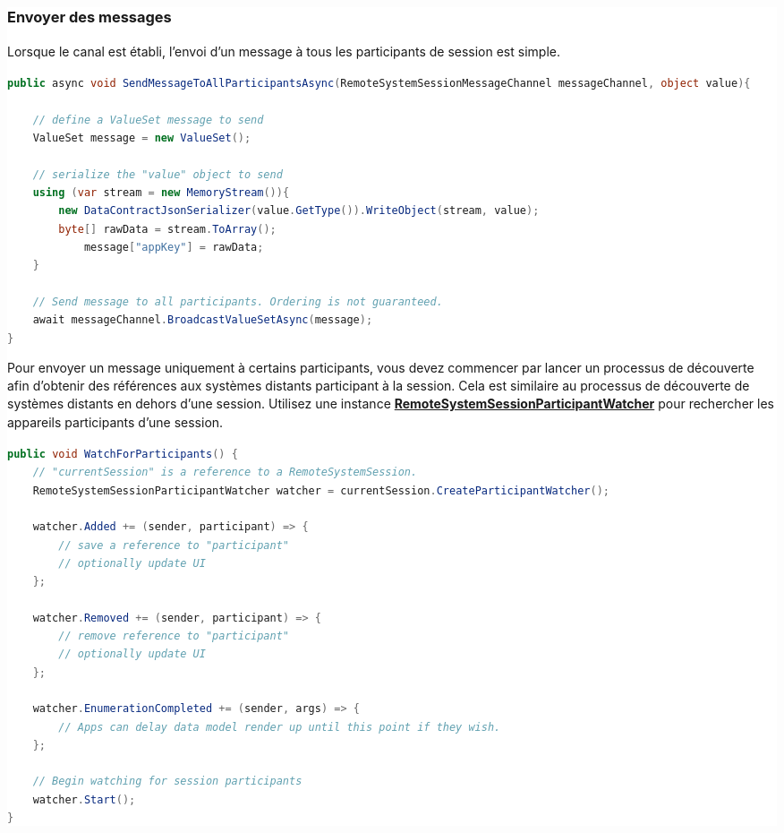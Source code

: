 ### <a name="send-messages"></a>Envoyer des messages

Lorsque le canal est établi, l’envoi d’un message à tous les participants de session est simple.

```csharp
public async void SendMessageToAllParticipantsAsync(RemoteSystemSessionMessageChannel messageChannel, object value){

    // define a ValueSet message to send
    ValueSet message = new ValueSet();
    
    // serialize the "value" object to send
    using (var stream = new MemoryStream()){
        new DataContractJsonSerializer(value.GetType()).WriteObject(stream, value);
        byte[] rawData = stream.ToArray();
            message["appKey"] = rawData;
    }
    
    // Send message to all participants. Ordering is not guaranteed.
    await messageChannel.BroadcastValueSetAsync(message);
}
```

Pour envoyer un message uniquement à certains participants, vous devez commencer par lancer un processus de découverte afin d’obtenir des références aux systèmes distants participant à la session. Cela est similaire au processus de découverte de systèmes distants en dehors d’une session. Utilisez une instance **[RemoteSystemSessionParticipantWatcher](/uwp/api/windows.system.remotesystems.remotesystemsessionparticipantwatcher)** pour rechercher les appareils participants d’une session.

```csharp
public void WatchForParticipants() {
    // "currentSession" is a reference to a RemoteSystemSession.
    RemoteSystemSessionParticipantWatcher watcher = currentSession.CreateParticipantWatcher();

    watcher.Added += (sender, participant) => {
        // save a reference to "participant"
        // optionally update UI
    };   

    watcher.Removed += (sender, participant) => {
        // remove reference to "participant"
        // optionally update UI
    };

    watcher.EnumerationCompleted += (sender, args) => {
        // Apps can delay data model render up until this point if they wish.
    };

    // Begin watching for session participants
    watcher.Start();
}
```

